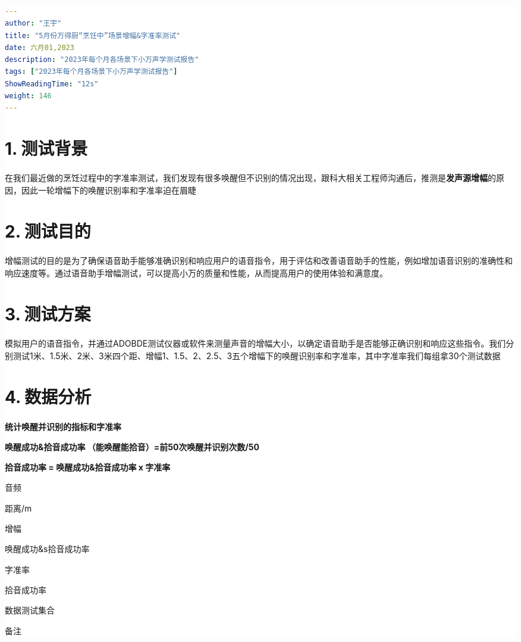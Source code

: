 ```yaml
---
author: "王宇"
title: "5月份万得厨“烹饪中”场景增幅&字准率测试"
date: 六月01,2023
description: "2023年每个月各场景下小万声学测试报告"
tags: ["2023年每个月各场景下小万声学测试报告"]
ShowReadingTime: "12s"
weight: 146
---
```

1\. **测试背景**
============

在我们最近做的烹饪过程中的字准率测试，我们发现有很多唤醒但不识别的情况出现，跟科大相关工程师沟通后，推测是**发声源增幅**的原因，因此一轮增幅下的唤醒识别率和字准率迫在眉睫

2\. **测试目的**
============

增幅测试的目的是为了确保语音助手能够准确识别和响应用户的语音指令，用于评估和改善语音助手的性能，例如增加语音识别的准确性和响应速度等。通过语音助手增幅测试，可以提高小万的质量和性能，从而提高用户的使用体验和满意度。

3\. **测试方案**
============

模拟用户的语音指令，并通过ADOBDE测试仪器或软件来测量声音的增幅大小，以确定语音助手是否能够正确识别和响应这些指令。我们分别测试1米、1.5米、2米、3米四个距、增幅1、1.5、2、2.5、3五个增幅下的唤醒识别率和字准率，其中字准率我们每组拿30个测试数据

4\. **数据分析**
============

**统计唤醒并识别的指标和字准率**

**唤醒成功&拾音成功率 （能唤醒能拾音）=前50次唤醒并识别次数/50**

**拾音成功率 = 唤醒成功&拾音成功率 x 字准率**

音频

距离/m

增幅

唤醒成功&s拾音成功率

字准率

拾音成功率

数据测试集合

备注

  

  

  

  

  

  